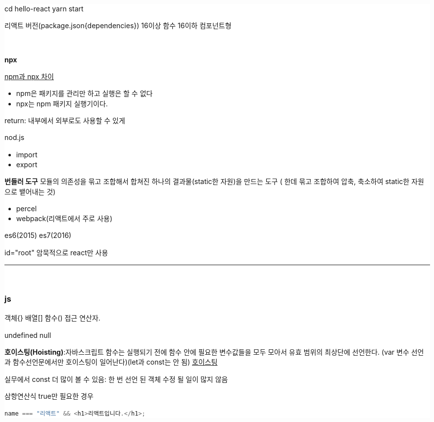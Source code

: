 cd hello-react
yarn start

리액트 버전(package.json{dependencies})
16이상 함수
16이하 컴포넌트형

<br>

**npx**

[npm과 npx 차이](https://hanamon.kr/npm-npx-%ec%b0%a8%ec%9d%b4/)

- npm은 패키지를 관리만 하고 실행은 할 수 없다
- npx는 npm 패키지 실행기이다.

return: 내부에서 외부로도 사용할 수 있게

nod.js

- import
- export

**번들러 도구**
모듈의 의존성을 묶고 조합해서 합쳐진 하나의 결과물(static한 자원)을 만드는 도구
( 한데 묶고 조합하여 압축, 축소하여 static한 자원으로 뱉어내는 것)

- percel
- webpack(리액트에서 주로 사용)

es6(2015)
es7(2016)

id="root" 암묵적으로 react만 사용

---

<br>

### js

객체{}
배열[]
함수()
접근 연산자.

undefined
null

**호이스팅(Hoisting)**:자바스크립트 함수는 실행되기 전에 함수 안에 필요한 변수값들을 모두 모아서 유효 범위의 최상단에 선언한다.
(var 변수 선언과 함수선언문에서만 호이스팅이 일어난다)(let과 const는 안 됨)
[호이스팅](https://gmlwjd9405.github.io/2019/04/22/javascript-hoisting.html)

실무에서 const 더 많이 볼 수 있음: 한 번 선언 된 객체 수정 될 일이 많지 않음

삼항연산식 true만 필요한 경우

```js
name === "리액트" && <h1>리액트입니다.</h1>;
```
